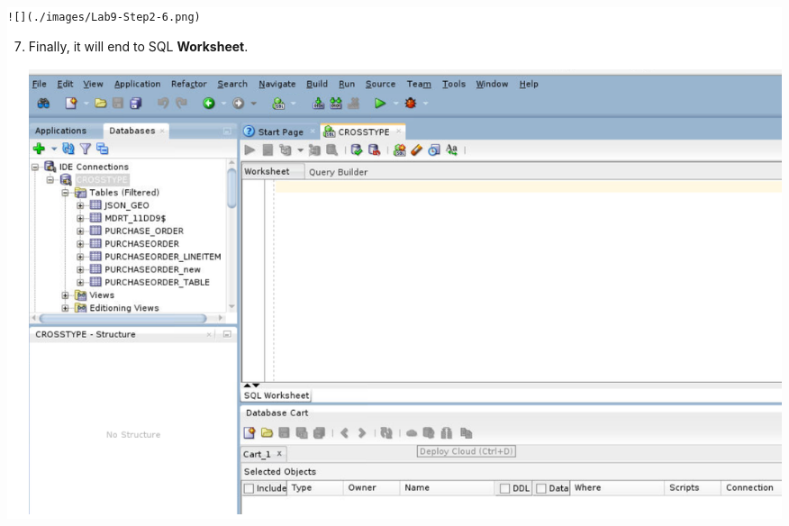     ![](./images/Lab9-Step2-6.png)


7. Finally, it will end to SQL **Worksheet**.


    ![](./images/Lab9-Step2-7.png)

